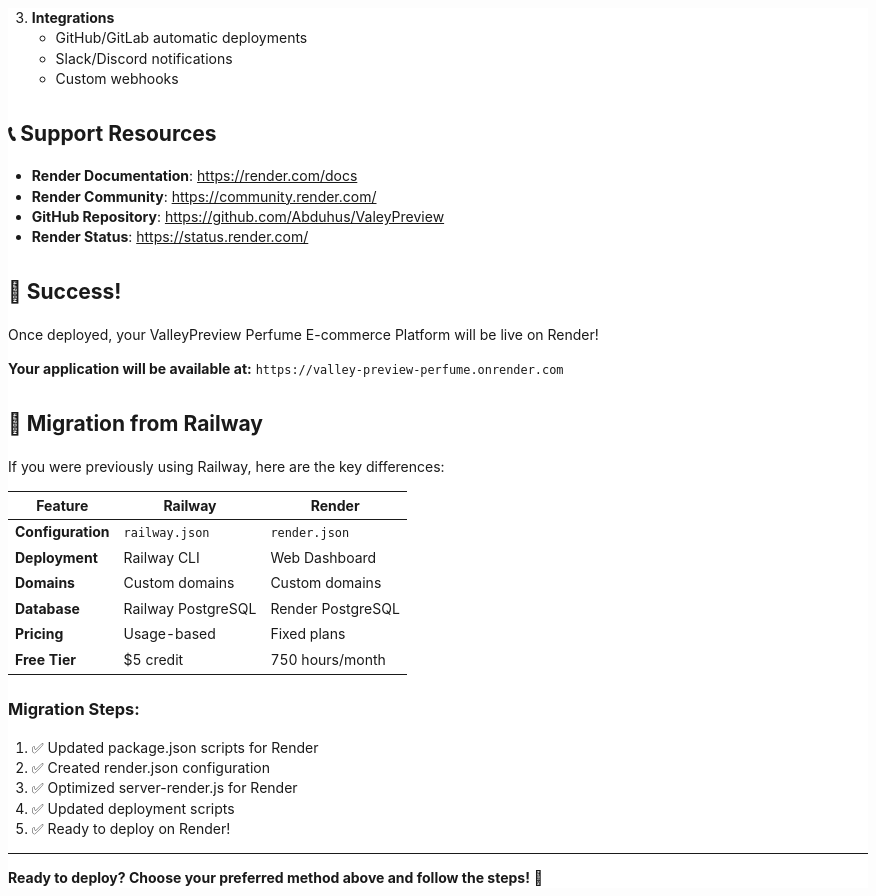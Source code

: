 3. **Integrations**
   - GitHub/GitLab automatic deployments
   - Slack/Discord notifications
   - Custom webhooks

## 📞 Support Resources

- **Render Documentation**: https://render.com/docs
- **Render Community**: https://community.render.com/
- **GitHub Repository**: https://github.com/Abduhus/ValeyPreview
- **Render Status**: https://status.render.com/

## 🎉 Success!

Once deployed, your ValleyPreview Perfume E-commerce Platform will be live on Render!

**Your application will be available at:** `https://valley-preview-perfume.onrender.com`

## 🔄 Migration from Railway

If you were previously using Railway, here are the key differences:

| Feature | Railway | Render |
|---------|---------|--------|
| **Configuration** | `railway.json` | `render.json` |
| **Deployment** | Railway CLI | Web Dashboard |
| **Domains** | Custom domains | Custom domains |
| **Database** | Railway PostgreSQL | Render PostgreSQL |
| **Pricing** | Usage-based | Fixed plans |
| **Free Tier** | $5 credit | 750 hours/month |

### Migration Steps:
1. ✅ Updated package.json scripts for Render
2. ✅ Created render.json configuration
3. ✅ Optimized server-render.js for Render
4. ✅ Updated deployment scripts
5. ✅ Ready to deploy on Render!

---

**Ready to deploy? Choose your preferred method above and follow the steps!** 🚀